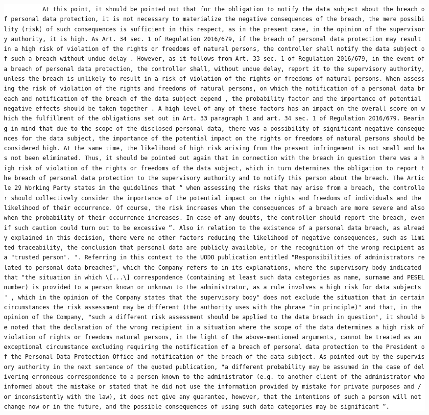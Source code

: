                At this point, it should be pointed out that for the obligation to notify the data subject about the breach of personal data protection, it is not necessary to materialize the negative consequences of the breach, the mere possibility (risk) of such consequences is sufficient in this respect, as in the present case, in the opinion of the supervisory authority, it is high. As Art. 34 sec. 1 of Regulation 2016/679, if the breach of personal data protection may result in a high risk of violation of the rights or freedoms of natural persons, the controller shall notify the data subject of such a breach without undue delay . However, as it follows from Art. 33 sec. 1 of Regulation 2016/679, in the event of a breach of personal data protection, the controller shall, without undue delay, report it to the supervisory authority, unless the breach is unlikely to result in a risk of violation of the rights or freedoms of natural persons. When assessing the risk of violation of the rights and freedoms of natural persons, on which the notification of a personal data breach and notification of the breach of the data subject depend , the probability factor and the importance of potential negative effects should be taken together . A high level of any of these factors has an impact on the overall score on which the fulfillment of the obligations set out in Art. 33 paragraph 1 and art. 34 sec. 1 of Regulation 2016/679. Bearing in mind that due to the scope of the disclosed personal data, there was a possibility of significant negative consequences for the data subject, the importance of the potential impact on the rights or freedoms of natural persons should be considered high. At the same time, the likelihood of high risk arising from the present infringement is not small and has not been eliminated. Thus, it should be pointed out again that in connection with the breach in question there was a high risk of violation of the rights or freedoms of the data subject, which in turn determines the obligation to report the breach of personal data protection to the supervisory authority and to notify this person about the breach. The Article 29 Working Party states in the guidelines that “ when assessing the risks that may arise from a breach, the controller should collectively consider the importance of the potential impact on the rights and freedoms of individuals and the likelihood of their occurrence. Of course, the risk increases when the consequences of a breach are more severe and also when the probability of their occurrence increases. In case of any doubts, the controller should report the breach, even if such caution could turn out to be excessive ”. Also in relation to the existence of a personal data breach, as already explained in this decision, there were no other factors reducing the likelihood of negative consequences, such as limited traceability, the conclusion that personal data are publicly available, or the recognition of the wrong recipient as a "trusted person". ". Referring in this context to the UODO publication entitled "Responsibilities of administrators related to personal data breaches", which the Company refers to in its explanations, where the supervisory body indicated that "the situation in which \[...\] correspondence (containing at least such data categories as name, surname and PESEL number) is provided to a person known or unknown to the administrator, as a rule involves a high risk for data subjects " , which in the opinion of the Company states that the supervisory body" does not exclude the situation that in certain circumstances the risk assessment may be different (the authority uses with the phrase "in principle)" and that, in the opinion of the Company, "such a different risk assessment should be applied to the data breach in question", it should be noted that the declaration of the wrong recipient in a situation where the scope of the data determines a high risk of violation of rights or freedoms natural persons, in the light of the above-mentioned arguments, cannot be treated as an exceptional circumstance excluding requiring the notification of a breach of personal data protection to the President of the Personal Data Protection Office and notification of the breach of the data subject. As pointed out by the supervisory authority in the next sentence of the quoted publication, "a different probability may be assumed in the case of delivering erroneous correspondence to a person known to the administrator (e.g. to another client of the administrator who informed about the mistake or stated that he did not use the information provided by mistake for private purposes and / or inconsistently with the law), it does not give any guarantee, however, that the intentions of such a person will not change now or in the future, and the possible consequences of using such data categories may be significant ”.                                                    
